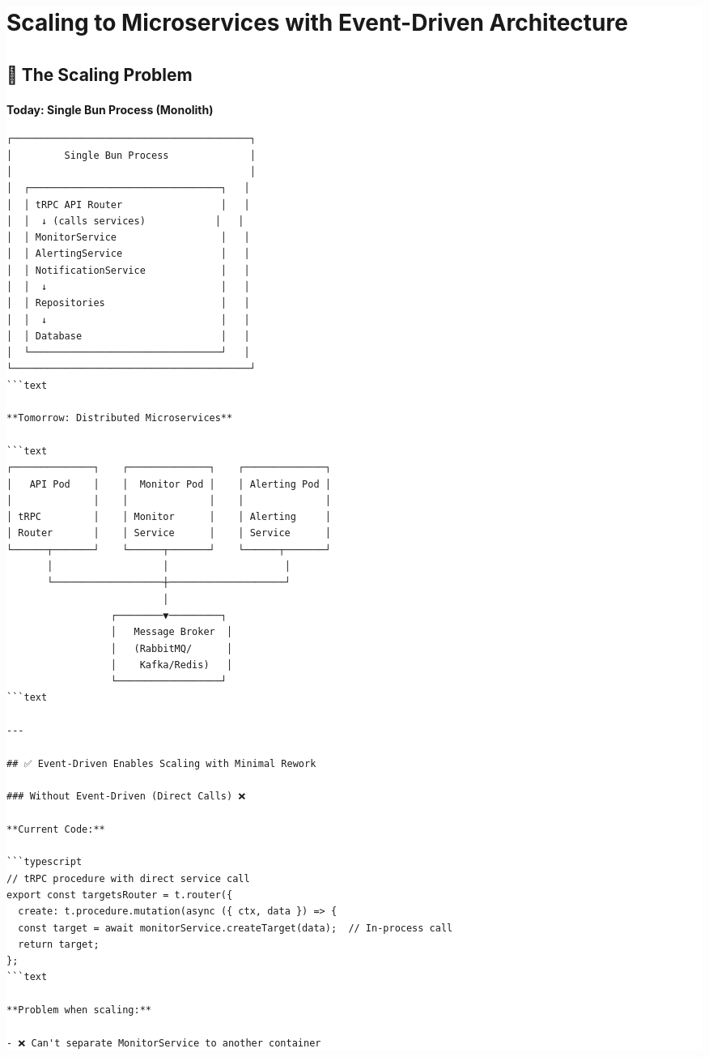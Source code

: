 # Scaling to Microservices with Event-Driven Architecture

## 🎯 The Scaling Problem

**Today: Single Bun Process (Monolith)**

```text
┌─────────────────────────────────────────┐
│         Single Bun Process              │
│                                         │
│  ┌─────────────────────────────────┐   │
│  │ tRPC API Router                 │   │
│  │  ↓ (calls services)            │   │
│  │ MonitorService                  │   │
│  │ AlertingService                 │   │
│  │ NotificationService             │   │
│  │  ↓                              │   │
│  │ Repositories                    │   │
│  │  ↓                              │   │
│  │ Database                        │   │
│  └─────────────────────────────────┘   │
└─────────────────────────────────────────┘
```text

**Tomorrow: Distributed Microservices**

```text
┌──────────────┐    ┌──────────────┐    ┌──────────────┐
│   API Pod    │    │  Monitor Pod │    │ Alerting Pod │
│              │    │              │    │              │
│ tRPC         │    │ Monitor      │    │ Alerting     │
│ Router       │    │ Service      │    │ Service      │
└──────┬───────┘    └──────┬───────┘    └──────┬───────┘
       │                   │                    │
       └───────────────────┼────────────────────┘
                           │
                  ┌────────▼─────────┐
                  │   Message Broker  │
                  │   (RabbitMQ/      │
                  │    Kafka/Redis)   │
                  └──────────────────┘
```text

---

## ✅ Event-Driven Enables Scaling with Minimal Rework

### Without Event-Driven (Direct Calls) ❌

**Current Code:**

```typescript
// tRPC procedure with direct service call
export const targetsRouter = t.router({
  create: t.procedure.mutation(async ({ ctx, data }) => {
  const target = await monitorService.createTarget(data);  // In-process call
  return target;
};
```text

**Problem when scaling:**

- ❌ Can't separate MonitorService to another container
```
